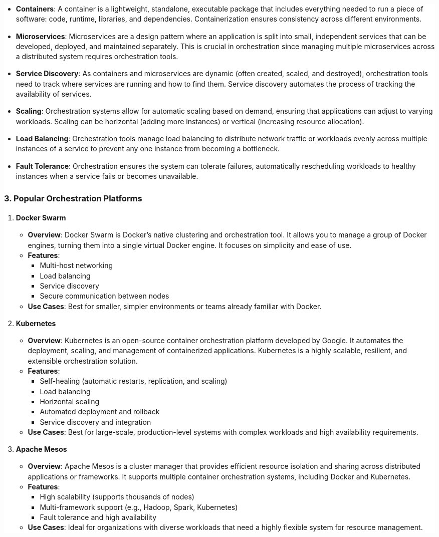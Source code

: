 - **Containers**: A container is a lightweight, standalone, executable package that includes everything needed to run a piece of software: code, runtime, libraries, and dependencies. Containerization ensures consistency across different environments.

- **Microservices**: Microservices are a design pattern where an application is split into small, independent services that can be developed, deployed, and maintained separately. This is crucial in orchestration since managing multiple microservices across a distributed system requires orchestration tools.

- **Service Discovery**: As containers and microservices are dynamic (often created, scaled, and destroyed), orchestration tools need to track where services are running and how to find them. Service discovery automates the process of tracking the availability of services.

- **Scaling**: Orchestration systems allow for automatic scaling based on demand, ensuring that applications can adjust to varying workloads. Scaling can be horizontal (adding more instances) or vertical (increasing resource allocation).

- **Load Balancing**: Orchestration tools manage load balancing to distribute network traffic or workloads evenly across multiple instances of a service to prevent any one instance from becoming a bottleneck.

- **Fault Tolerance**: Orchestration ensures the system can tolerate failures, automatically rescheduling workloads to healthy instances when a service fails or becomes unavailable.

### **3. Popular Orchestration Platforms**

1. **Docker Swarm**
   - **Overview**: Docker Swarm is Docker’s native clustering and orchestration tool. It allows you to manage a group of Docker engines, turning them into a single virtual Docker engine. It focuses on simplicity and ease of use.
   - **Features**:
     - Multi-host networking
     - Load balancing
     - Service discovery
     - Secure communication between nodes
   - **Use Cases**: Best for smaller, simpler environments or teams already familiar with Docker.

2. **Kubernetes**
   - **Overview**: Kubernetes is an open-source container orchestration platform developed by Google. It automates the deployment, scaling, and management of containerized applications. Kubernetes is a highly scalable, resilient, and extensible orchestration solution.
   - **Features**:
     - Self-healing (automatic restarts, replication, and scaling)
     - Load balancing
     - Horizontal scaling
     - Automated deployment and rollback
     - Service discovery and integration
   - **Use Cases**: Best for large-scale, production-level systems with complex workloads and high availability requirements.

3. **Apache Mesos**
   - **Overview**: Apache Mesos is a cluster manager that provides efficient resource isolation and sharing across distributed applications or frameworks. It supports multiple container orchestration systems, including Docker and Kubernetes.
   - **Features**:
     - High scalability (supports thousands of nodes)
     - Multi-framework support (e.g., Hadoop, Spark, Kubernetes)
     - Fault tolerance and high availability
   - **Use Cases**: Ideal for organizations with diverse workloads that need a highly flexible system for resource management.
